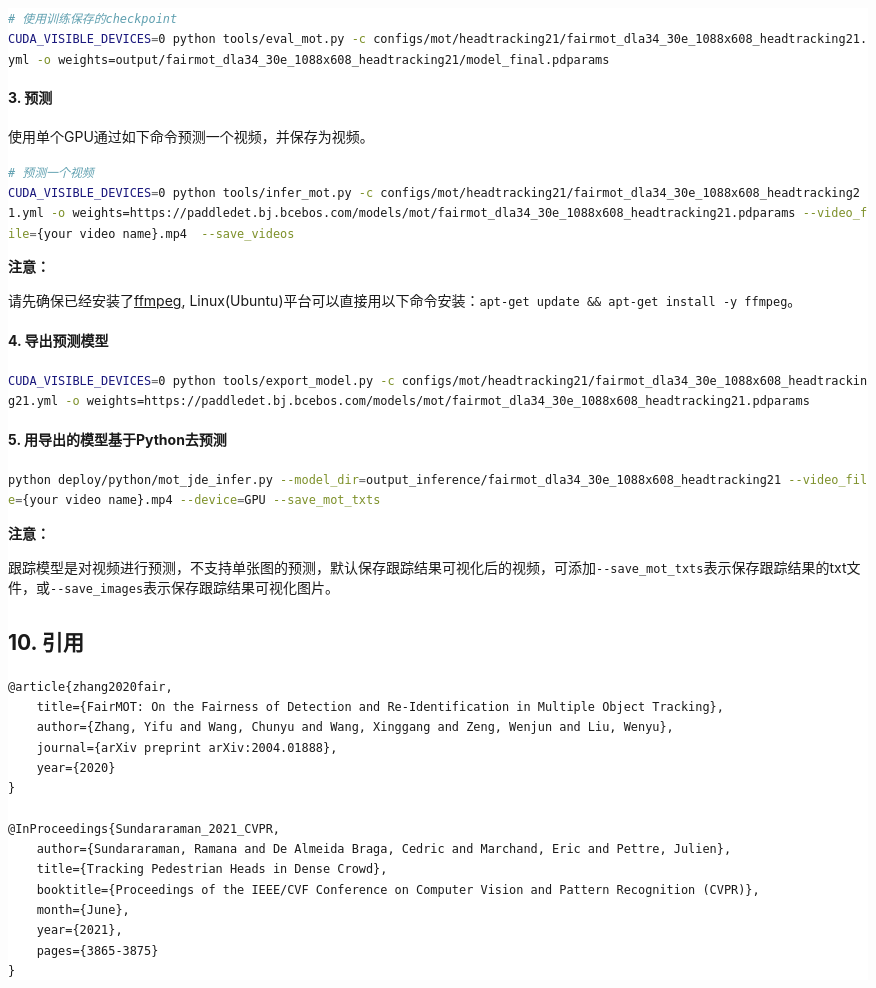 ```bash
# 使用训练保存的checkpoint
CUDA_VISIBLE_DEVICES=0 python tools/eval_mot.py -c configs/mot/headtracking21/fairmot_dla34_30e_1088x608_headtracking21.yml -o weights=output/fairmot_dla34_30e_1088x608_headtracking21/model_final.pdparams
```



#### 3. 预测

使用单个GPU通过如下命令预测一个视频，并保存为视频。

```bash
# 预测一个视频
CUDA_VISIBLE_DEVICES=0 python tools/infer_mot.py -c configs/mot/headtracking21/fairmot_dla34_30e_1088x608_headtracking21.yml -o weights=https://paddledet.bj.bcebos.com/models/mot/fairmot_dla34_30e_1088x608_headtracking21.pdparams --video_file={your video name}.mp4  --save_videos
```

**注意：**

请先确保已经安装了[ffmpeg](https://ffmpeg.org/ffmpeg.html), Linux(Ubuntu)平台可以直接用以下命令安装：`apt-get update && apt-get install -y ffmpeg`。

#### 4. 导出预测模型

```bash
CUDA_VISIBLE_DEVICES=0 python tools/export_model.py -c configs/mot/headtracking21/fairmot_dla34_30e_1088x608_headtracking21.yml -o weights=https://paddledet.bj.bcebos.com/models/mot/fairmot_dla34_30e_1088x608_headtracking21.pdparams
```

#### 5. 用导出的模型基于Python去预测

```bash
python deploy/python/mot_jde_infer.py --model_dir=output_inference/fairmot_dla34_30e_1088x608_headtracking21 --video_file={your video name}.mp4 --device=GPU --save_mot_txts
```

**注意：**

 跟踪模型是对视频进行预测，不支持单张图的预测，默认保存跟踪结果可视化后的视频，可添加`--save_mot_txts`表示保存跟踪结果的txt文件，或`--save_images`表示保存跟踪结果可视化图片。



## 10. 引用

```
@article{zhang2020fair,
	title={FairMOT: On the Fairness of Detection and Re-Identification in Multiple Object Tracking},
	author={Zhang, Yifu and Wang, Chunyu and Wang, Xinggang and Zeng, Wenjun and Liu, Wenyu},
	journal={arXiv preprint arXiv:2004.01888},
	year={2020}
}

@InProceedings{Sundararaman_2021_CVPR,
	author={Sundararaman, Ramana and De Almeida Braga, Cedric and Marchand, Eric and Pettre, Julien},
	title={Tracking Pedestrian Heads in Dense Crowd},
	booktitle={Proceedings of the IEEE/CVF Conference on Computer Vision and Pattern Recognition (CVPR)},
	month={June},
	year={2021},
	pages={3865-3875}
}
```
